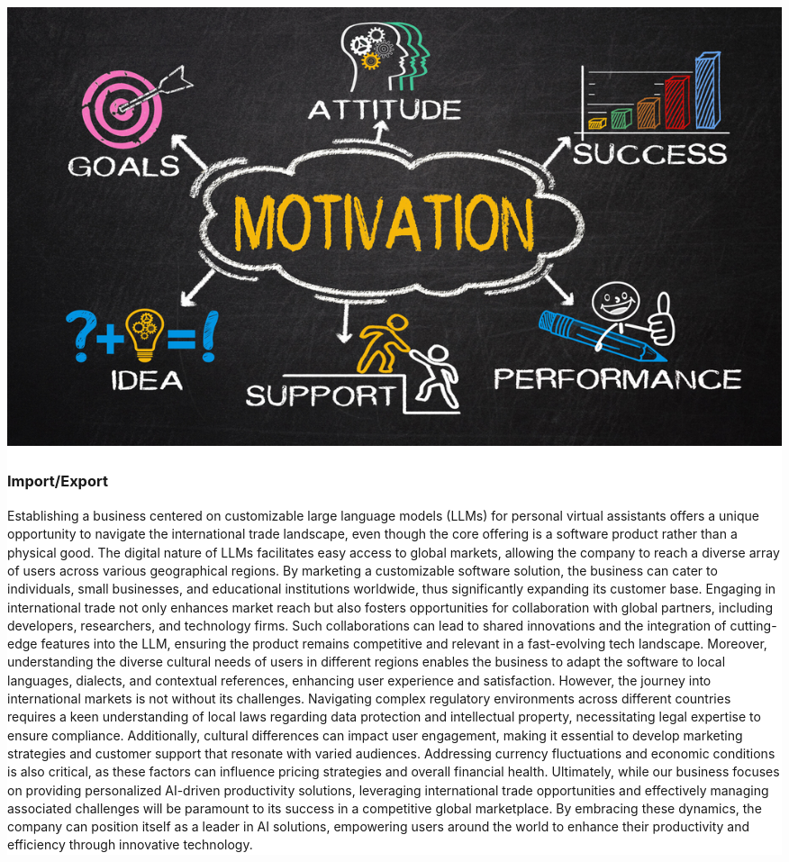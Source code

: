 ![image.png](CVA%2011a7927502b680a59311ecab40446b2c/image%203.png)

### **Import/Export**

Establishing a business centered on customizable large language models (LLMs) for personal virtual assistants offers a unique opportunity to navigate the international trade landscape, even though the core offering is a software product rather than a physical good. The digital nature of LLMs facilitates easy access to global markets, allowing the company to reach a diverse array of users across various geographical regions. By marketing a customizable software solution, the business can cater to individuals, small businesses, and educational institutions worldwide, thus significantly expanding its customer base. Engaging in international trade not only enhances market reach but also fosters opportunities for collaboration with global partners, including developers, researchers, and technology firms. Such collaborations can lead to shared innovations and the integration of cutting-edge features into the LLM, ensuring the product remains competitive and relevant in a fast-evolving tech landscape. Moreover, understanding the diverse cultural needs of users in different regions enables the business to adapt the software to local languages, dialects, and contextual references, enhancing user experience and satisfaction. However, the journey into international markets is not without its challenges. Navigating complex regulatory environments across different countries requires a keen understanding of local laws regarding data protection and intellectual property, necessitating legal expertise to ensure compliance. Additionally, cultural differences can impact user engagement, making it essential to develop marketing strategies and customer support that resonate with varied audiences. Addressing currency fluctuations and economic conditions is also critical, as these factors can influence pricing strategies and overall financial health. Ultimately, while our business focuses on providing personalized AI-driven productivity solutions, leveraging international trade opportunities and effectively managing associated challenges will be paramount to its success in a competitive global marketplace. By embracing these dynamics, the company can position itself as a leader in AI solutions, empowering users around the world to enhance their productivity and efficiency through innovative technology.
